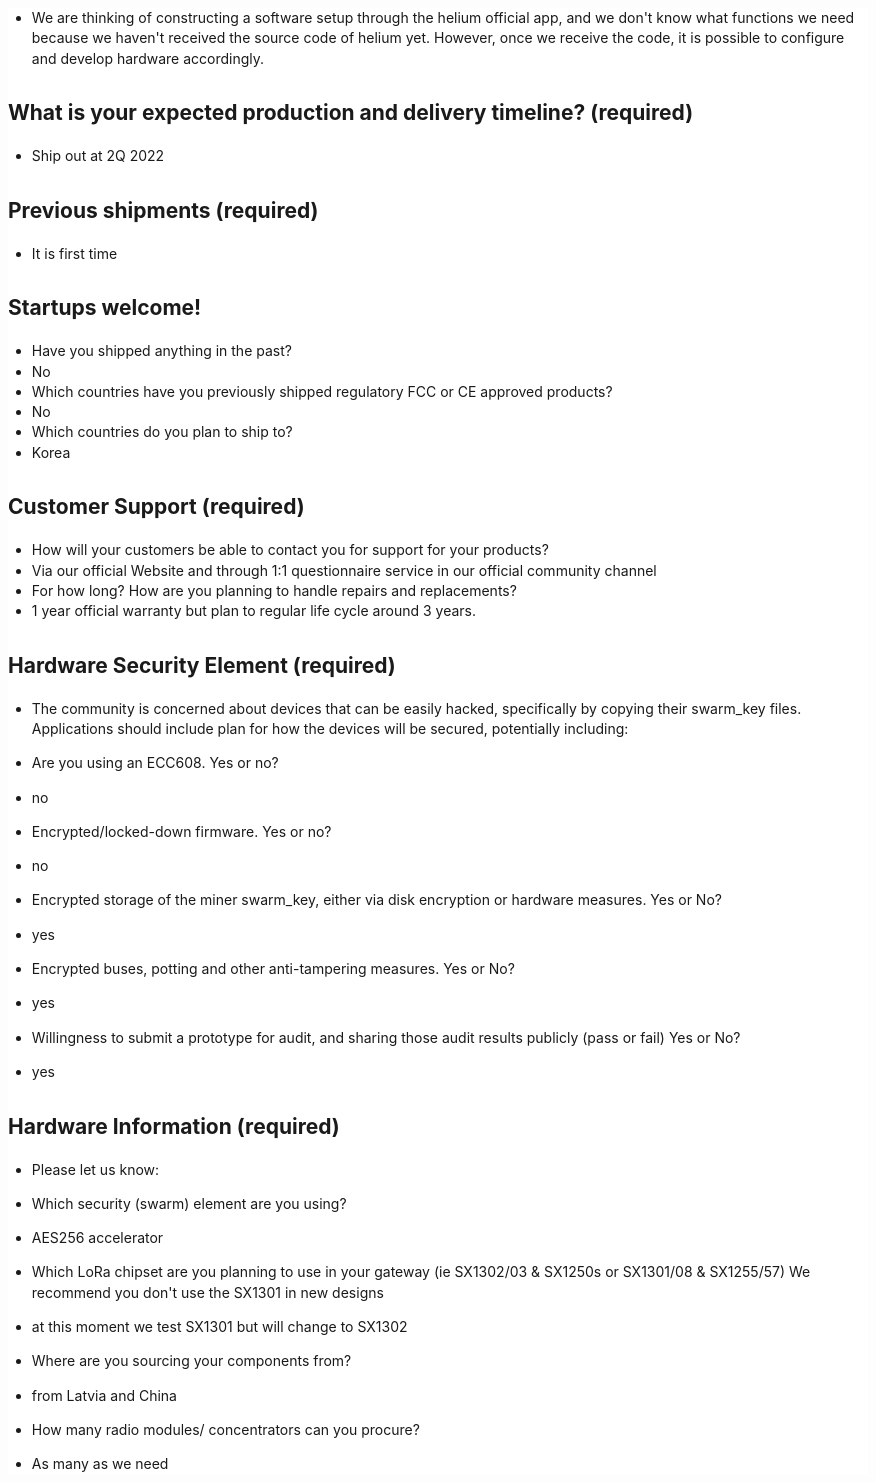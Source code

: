 * We are thinking of constructing a software setup through the helium official app, and we don't know what functions we need because we haven't received the source code of helium yet. However, once we receive the code, it is possible to configure and develop hardware accordingly.


## What is your expected production and delivery timeline? (required)
* Ship out at 2Q 2022

## Previous shipments (required)
* It is first time

## Startups welcome! 
* Have you shipped anything in the past? 
* No
* Which countries have you previously shipped regulatory FCC or CE approved products? 
* No
* Which countries do you plan to ship to?
* Korea

## Customer Support (required)
* How will your customers be able to contact you for support for your products?
* Via our official Website and through 1:1 questionnaire service in our official community channel 
* For how long? How are you planning to handle repairs and replacements?
* 1 year official warranty but plan to regular life cycle around 3 years. 


## Hardware Security Element (required)
* The community is concerned about devices that can be easily hacked, specifically by copying their swarm_key files. Applications should include plan for how the devices will be secured, potentially including:

* Are you using an ECC608. Yes or no?
* no
* Encrypted/locked-down firmware. Yes or no? 
* no
* Encrypted storage of the miner swarm_key, either via disk encryption or hardware measures. Yes or No?
* yes
* Encrypted buses, potting and other anti-tampering measures. Yes or No?
* yes
* Willingness to submit a prototype for audit, and sharing those audit results publicly (pass or fail) Yes or No?
* yes

## Hardware Information (required)
* Please let us know:

* Which security (swarm) element are you using? 
* AES256 accelerator
* Which LoRa chipset are you planning to use in your gateway (ie SX1302/03 & SX1250s or SX1301/08 & SX1255/57) 
We recommend you don't use the SX1301 in new designs 
* at this moment we test SX1301 but will change to SX1302
* Where are you sourcing your components from? 
* from Latvia and China
* How many radio modules/ concentrators can you procure? 
* As many as we need
